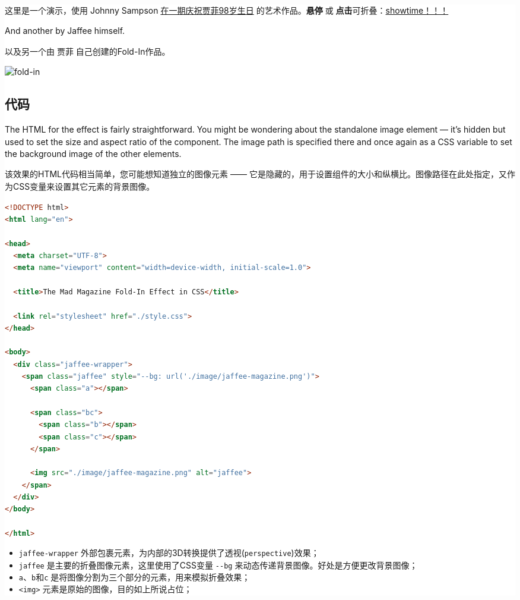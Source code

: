 这里是一个演示，使用 Johnny Sampson [在一期庆祝贾菲98岁生日](https://www.madmagazine.com/blog/2019/03/13/a-special-98th-birthday-fold-in-for-al-jaffee) 的艺术作品。**悬停** 或 **点击**可折叠：[showtime！！！](https://code.juejin.cn/pen/7272656580644962360)

And another by Jaffee himself.

以及另一个由 贾菲 自己创建的Fold-In作品。

<img 
  src="./magazine-preview.gif" 
  alt="fold-in" 
  width="50%" 
/>


## 代码
The HTML for the effect is fairly straightforward. You might be wondering about the standalone image element — it’s hidden but used to set the size and aspect ratio of the component. The image path is specified there and once again as a CSS variable to set the background image of the other elements.

该效果的HTML代码相当简单，您可能想知道独立的图像元素 —— 它是隐藏的，用于设置组件的大小和纵横比。图像路径在此处指定，又作为CSS变量来设置其它元素的背景图像。
```html
<!DOCTYPE html>
<html lang="en">

<head>
  <meta charset="UTF-8">
  <meta name="viewport" content="width=device-width, initial-scale=1.0">

  <title>The Mad Magazine Fold-In Effect in CSS</title>

  <link rel="stylesheet" href="./style.css">
</head>

<body>
  <div class="jaffee-wrapper">
    <span class="jaffee" style="--bg: url('./image/jaffee-magazine.png')">
      <span class="a"></span>
  
      <span class="bc">
        <span class="b"></span>
        <span class="c"></span>
      </span>
  
      <img src="./image/jaffee-magazine.png" alt="jaffee">
    </span>
  </div>
</body>

</html>
```
* `jaffee-wrapper` 外部包裹元素，为内部的3D转换提供了透视(`perspective`)效果；
* `jaffee` 是主要的折叠图像元素，这里使用了CSS变量 `--bg` 来动态传递背景图像。好处是方便更改背景图像；
* `a`、`b`和`c` 是将图像分割为三个部分的元素，用来模拟折叠效果；
* `<img>` 元素是原始的图像，目的如上所说占位；
